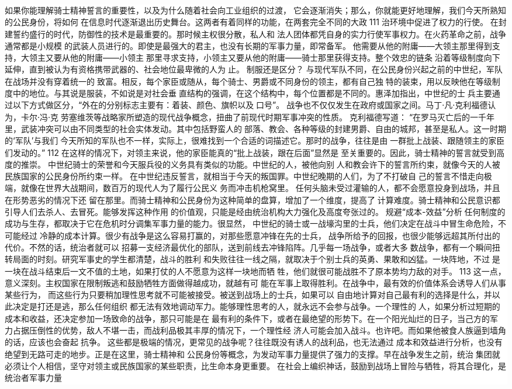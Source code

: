 如果你能理解骑士精神誓言的重要性，以及为什么随着社会向工业组织的过渡，
它会逐渐消失；那么，你就能更好地理解，我们今天所熟知的公民身份，将如何
在信息时代逐渐退出历史舞台。这两者有着同样的功能，在两套完全不同的大政
111
治环境中促进了权力的行使。
在封建誓约盛行的时代，防御性的技术是最重要的。那时候主权很分散，私人和
法人团体都凭自身的实力行使军事权力。在火药革命之前，战争通常都是小规模
的武装人员进行的。即使是最强大的君主，也没有长期的军事力量，即常备军。
他需要从他的附庸——大领主那里得到支持，大领主又要从他的附庸——小领主
那里寻求支持，小领主又要从他的附庸——骑士那里获得支持。整个效忠的链条
沿着等级制度向下延伸，直到被认为有资格携带武器的、社会地位最卑微的人为
止。
制服还是区分？
与现代军队不同，在公民身份兴起之前的中世纪，军队在战场并没有穿着统一的
致富。相反，每个家臣或随从，每个骑士、男爵或不同身份的领主，都有自己独
特的装束，用以反映他在等级制度中的地位。与其说是服装，不如说是对社会垂
直结构的强调，在这个结构中，每个位置都是不同的。惠泽加指出，中世纪的士
兵主要通过以下方式做区分，“外在的分别标志主要有：着装、颜色、旗帜以及
口号”。
战争也不仅仅发生在政府或国家之间。马丁·凡·克利福德认为，卡尔·冯·克
劳塞维茨等战略家所塑造的现代战争概念，扭曲了前现代时期军事冲突的性质。
克利福德写道：
“在罗马灭亡后的一千年里，武装冲突可以由不同类型的社会实体发动。其中包括野蛮人的
部落、教会、各种等级的封建男爵、自由的城邦，甚至是私人。这一时期的‘军队’与我们
今天所知的军队也不一样，实际上，很难找到一个合适的词描述它。那时的战争，往往是由
一群批上战装、跟随领主的家臣们发动的。”
112
在这样的情况下，对领主来说，他的家臣能真的“批上战装，跟在后面”显然是
至关重要的。因此，骑士精神的誓言就受到高度的推崇。
中世纪骑士的荣誉和今天服兵役的义务具有类似的功能。中世纪的人，被他向别
人和教会许下的誓言所约束，就像今天的人被民族国家的公民身份所约束一样。
在中世纪违反誓言，就相当于今天的叛国罪。中世纪晚期的人们，为了不打破自
己的誓言不惜走向极端，就像在世界大战期间，数百万的现代人为了履行公民义
务而冲击机枪窝里。
任何头脑未受过灌输的人，都不会愿意投身到战场，并且在形势恶劣的情况下还
留在那里。而骑士精神和公民身份为这种简单的盘算，增加了一个维度，提高了
计算难度。骑士精神和公民意识都引导人们去杀人、去冒死。能够发挥这种作用
的价值观，只能是经由统治机构大力强化及高度夸张过的。
规避“成本-效益”分析
任何制度的成功与生存，都取决于它在危机时分调集军事力量的能力。很显然，
中世纪的骑士或一战壕沟里的士兵，他们决定在战斗中冒生命危险，不可能经过
冷静的成本计算。很少有战争是这么容易打赢的，对那些愿意冲锋在先的士兵，
战争所给予的回报，也很少能够远超其所付出的代价。不然的话，统治者就可以
招募一支经济最优化的部队，送到前线去冲锋陷阵。几乎每一场战争，或者大多
数战争，都有一个瞬间扭转局面的时刻。研究军事史的学生都清楚，战斗的胜利
和失败往往一线之隔，就取决于个别士兵的英勇、果敢和凶猛。一块阵地，不过
是一块在战斗结束后一文不值的土地，如果打仗的人不愿意为这样一块地而牺
牲，他们就很可能战胜不了原本势均力敌的对手。
113
这一点，意义深刻。主权国家在限制叛逃和鼓励牺牲方面做得越成功，就越有可
能在军事上取得胜利。在战争中，最有效的价值体系会诱导人们从事某些行为，
而这些行为只要稍加理性思考就不可能被接受。被送到战场上的士兵，如果可以
自由地计算对自己最有利的选择是什么，并以此决定是打还是逃，那么任何组织
都无法有效地调动军力。能够理性思考的人，就永远不会参与战争。一个理性的
人，如果分析过短期的成本和收益，还决定参加一场致命的战争，那只可能是在
最有利的条件下，或者在最绝望的形势下。在一个阳光灿烂的日子，当己方的军
力占据压倒性的优势，敌人不堪一击，而战利品极其丰厚的情况下，一个理性经
济人可能会加入战斗。也许吧。而如果他被食人族逼到墙角的话，应该也会奋起
抗争。
这些都是极端的情况，更常见的战争呢？往往既没有诱人的战利品，也无法通过
成本和效益进行分析，也没有绝望到无路可走的地步。正是在这里，骑士精神和
公民身份等概念，为发动军事力量提供了强力的支撑。早在战争发生之前，统治
集团就必须让个人相信，坚守对领主或民族国家的某些职责，比生命本身更重要。
在社会上编织神话，鼓励到战场上冒险与牺牲，将其合理化，是统治者军事力量